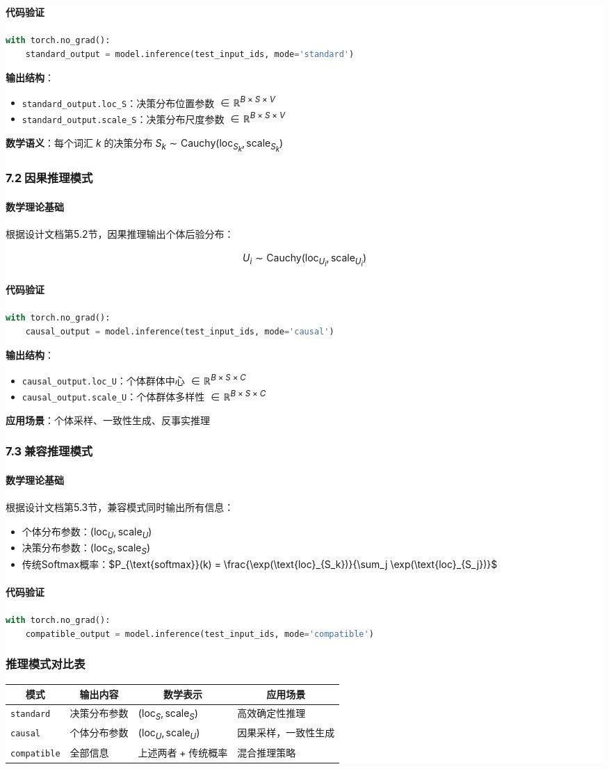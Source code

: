 #### 代码验证
```python
with torch.no_grad():
    standard_output = model.inference(test_input_ids, mode='standard')
```

**输出结构**：
- `standard_output.loc_S`：决策分布位置参数 $\in \mathbb{R}^{B \times S \times V}$
- `standard_output.scale_S`：决策分布尺度参数 $\in \mathbb{R}^{B \times S \times V}$

**数学语义**：每个词汇 $k$ 的决策分布 $S_k \sim \text{Cauchy}(\text{loc}_{S_k}, \text{scale}_{S_k})$

### 7.2 因果推理模式

#### 数学理论基础
根据设计文档第5.2节，因果推理输出个体后验分布：

$$U_i \sim \text{Cauchy}(\text{loc}_{U_i}, \text{scale}_{U_i})$$

#### 代码验证
```python
with torch.no_grad():
    causal_output = model.inference(test_input_ids, mode='causal')
```

**输出结构**：
- `causal_output.loc_U`：个体群体中心 $\in \mathbb{R}^{B \times S \times C}$
- `causal_output.scale_U`：个体群体多样性 $\in \mathbb{R}^{B \times S \times C}$

**应用场景**：个体采样、一致性生成、反事实推理

### 7.3 兼容推理模式

#### 数学理论基础
根据设计文档第5.3节，兼容模式同时输出所有信息：

- 个体分布参数：$(\text{loc}_U, \text{scale}_U)$
- 决策分布参数：$(\text{loc}_S, \text{scale}_S)$
- 传统Softmax概率：$P_{\text{softmax}}(k) = \frac{\exp(\text{loc}_{S_k})}{\sum_j \exp(\text{loc}_{S_j})}$

#### 代码验证
```python
with torch.no_grad():
    compatible_output = model.inference(test_input_ids, mode='compatible')
```

### 推理模式对比表

| 模式 | 输出内容 | 数学表示 | 应用场景 |
|------|----------|----------|----------|
| `standard` | 决策分布参数 | $(\text{loc}_S, \text{scale}_S)$ | 高效确定性推理 |
| `causal` | 个体分布参数 | $(\text{loc}_U, \text{scale}_U)$ | 因果采样，一致性生成 |
| `compatible` | 全部信息 | 上述两者 + 传统概率 | 混合推理策略 |
